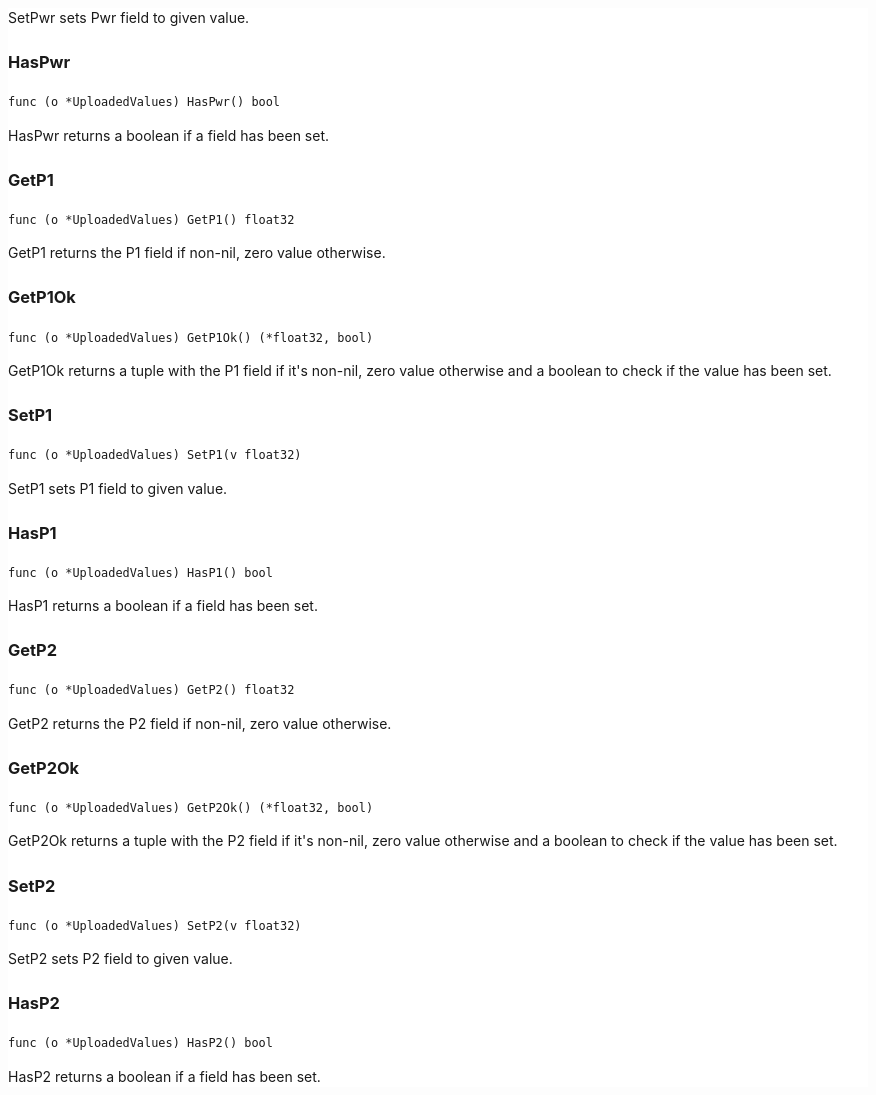 SetPwr sets Pwr field to given value.

### HasPwr

`func (o *UploadedValues) HasPwr() bool`

HasPwr returns a boolean if a field has been set.

### GetP1

`func (o *UploadedValues) GetP1() float32`

GetP1 returns the P1 field if non-nil, zero value otherwise.

### GetP1Ok

`func (o *UploadedValues) GetP1Ok() (*float32, bool)`

GetP1Ok returns a tuple with the P1 field if it's non-nil, zero value otherwise
and a boolean to check if the value has been set.

### SetP1

`func (o *UploadedValues) SetP1(v float32)`

SetP1 sets P1 field to given value.

### HasP1

`func (o *UploadedValues) HasP1() bool`

HasP1 returns a boolean if a field has been set.

### GetP2

`func (o *UploadedValues) GetP2() float32`

GetP2 returns the P2 field if non-nil, zero value otherwise.

### GetP2Ok

`func (o *UploadedValues) GetP2Ok() (*float32, bool)`

GetP2Ok returns a tuple with the P2 field if it's non-nil, zero value otherwise
and a boolean to check if the value has been set.

### SetP2

`func (o *UploadedValues) SetP2(v float32)`

SetP2 sets P2 field to given value.

### HasP2

`func (o *UploadedValues) HasP2() bool`

HasP2 returns a boolean if a field has been set.
